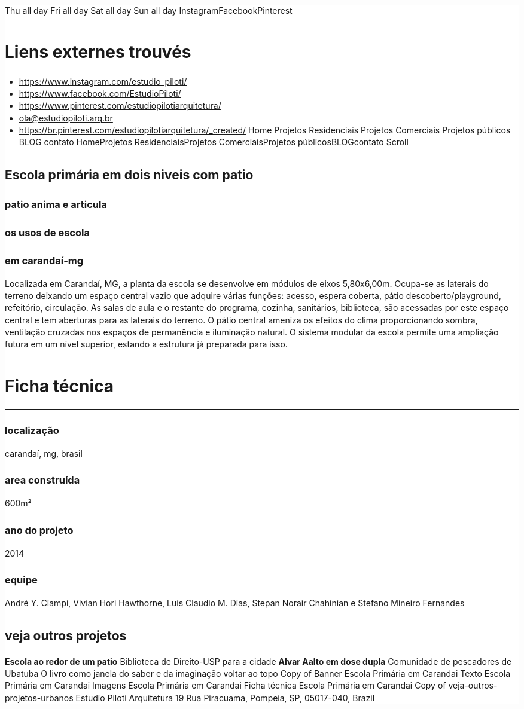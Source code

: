 Thu all day
Fri all day
Sat all day
Sun all day
InstagramFacebookPinterest


# Liens externes trouvés
- https://www.instagram.com/estudio_piloti/
- https://www.facebook.com/EstudioPiloti/
- https://www.pinterest.com/estudiopilotiarquitetura/
- ola@estudiopiloti.arq.br
- https://br.pinterest.com/estudiopilotiarquitetura/_created/
Home  Projetos Residenciais  Projetos Comerciais  Projetos públicos  BLOG  contato 
HomeProjetos ResidenciaisProjetos ComerciaisProjetos públicosBLOGcontato
Scroll
## **Escola primária em dois niveis com patio**
### patio anima e articula 
### os usos de escola
### em carandaí-mg
Localizada em Carandaí, MG, a planta da escola se desenvolve em módulos de eixos 5,80x6,00m. Ocupa-se as laterais do terreno deixando um espaço central vazio que adquire várias funções: acesso, espera coberta, pátio descoberto/playground, refeitório, circulação. As salas de aula e o restante do programa, cozinha, sanitários, biblioteca, são acessadas por este espaço central e tem aberturas para as laterais do terreno. O pátio central ameniza os efeitos do clima proporcionando sombra, ventilação cruzadas nos espaços de permanência e iluminação natural. O sistema modular da escola permite uma ampliação futura em um nível superior, estando a estrutura já preparada para isso. 
# Ficha técnica
* * *
### localização
carandaí, mg, brasil
### area construída
600m²
### ano do projeto
2014
### equipe
André Y. Ciampi, Vivian Hori Hawthorne, Luis Claudio M. Dias, Stepan Norair Chahinian e Stefano Mineiro Fernandes
## veja outros projetos 
**Escola ao redor de um patio**
Biblioteca de Direito-USP para a cidade
**Alvar Aalto em dose dupla**
Comunidade de pescadores de Ubatuba
O livro como janela do saber e da imaginação
voltar ao topo
Copy of Banner Escola Primária em Carandai
Texto Escola Primária em Carandai
Imagens Escola Primária em Carandai
Ficha técnica Escola Primária em Carandai
Copy of veja-outros-projetos-urbanos
Estudio Piloti Arquitetura
19 Rua Piracuama,
Pompeia, SP, 05017-040,
Brazil